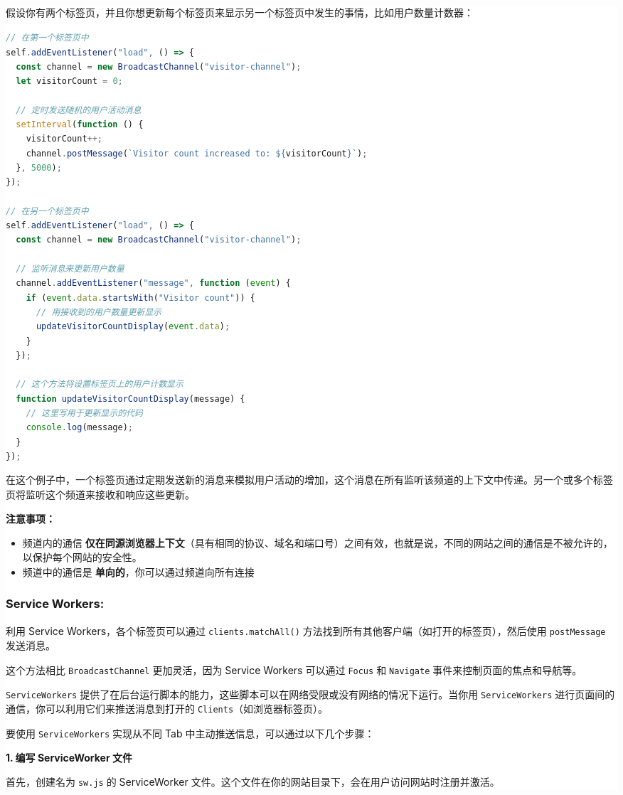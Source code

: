 假设你有两个标签页，并且你想更新每个标签页来显示另一个标签页中发生的事情，比如用户数量计数器：

```javascript
// 在第一个标签页中
self.addEventListener("load", () => {
  const channel = new BroadcastChannel("visitor-channel");
  let visitorCount = 0;

  // 定时发送随机的用户活动消息
  setInterval(function () {
    visitorCount++;
    channel.postMessage(`Visitor count increased to: ${visitorCount}`);
  }, 5000);
});

// 在另一个标签页中
self.addEventListener("load", () => {
  const channel = new BroadcastChannel("visitor-channel");

  // 监听消息来更新用户数量
  channel.addEventListener("message", function (event) {
    if (event.data.startsWith("Visitor count")) {
      // 用接收到的用户数量更新显示
      updateVisitorCountDisplay(event.data);
    }
  });

  // 这个方法将设置标签页上的用户计数显示
  function updateVisitorCountDisplay(message) {
    // 这里写用于更新显示的代码
    console.log(message);
  }
});
```

在这个例子中，一个标签页通过定期发送新的消息来模拟用户活动的增加，这个消息在所有监听该频道的上下文中传递。另一个或多个标签页将监听这个频道来接收和响应这些更新。

**注意事项：**

- 频道内的通信 **仅在同源浏览器上下文**（具有相同的协议、域名和端口号）之间有效，也就是说，不同的网站之间的通信是不被允许的，以保护每个网站的安全性。
- 频道中的通信是 **单向的**，你可以通过频道向所有连接

### **Service Workers**:

利用 Service Workers，各个标签页可以通过 `clients.matchAll()` 方法找到所有其他客户端（如打开的标签页），然后使用 `postMessage` 发送消息。

这个方法相比 `BroadcastChannel` 更加灵活，因为 Service Workers 可以通过 `Focus` 和 `Navigate` 事件来控制页面的焦点和导航等。

`ServiceWorkers` 提供了在后台运行脚本的能力，这些脚本可以在网络受限或没有网络的情况下运行。当你用 `ServiceWorkers` 进行页面间的通信，你可以利用它们来推送消息到打开的 `Clients`（如浏览器标签页）。

要使用 `ServiceWorkers` 实现从不同 Tab 中主动推送信息，可以通过以下几个步骤：

**1. 编写 ServiceWorker 文件**

首先，创建名为 `sw.js` 的 ServiceWorker 文件。这个文件在你的网站目录下，会在用户访问网站时注册并激活。

